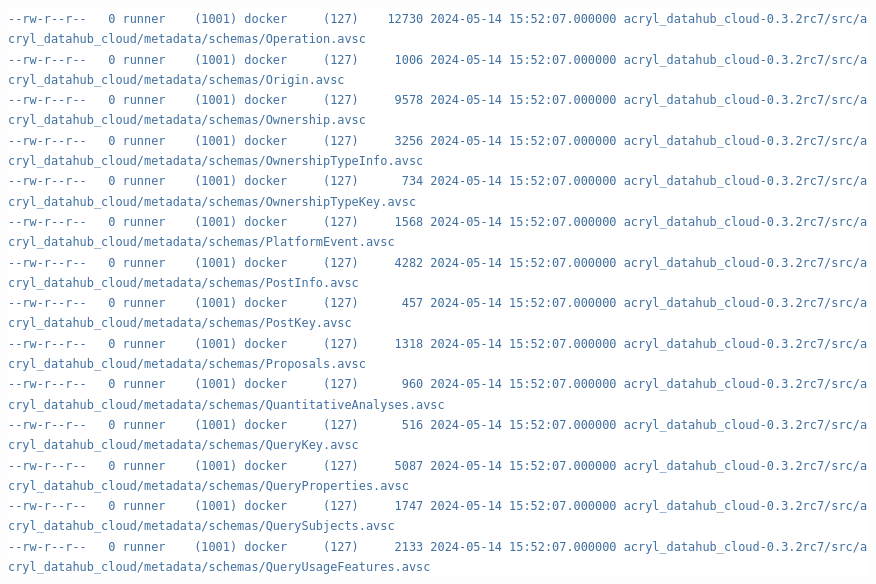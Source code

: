```diff
--rw-r--r--   0 runner    (1001) docker     (127)    12730 2024-05-14 15:52:07.000000 acryl_datahub_cloud-0.3.2rc7/src/acryl_datahub_cloud/metadata/schemas/Operation.avsc
--rw-r--r--   0 runner    (1001) docker     (127)     1006 2024-05-14 15:52:07.000000 acryl_datahub_cloud-0.3.2rc7/src/acryl_datahub_cloud/metadata/schemas/Origin.avsc
--rw-r--r--   0 runner    (1001) docker     (127)     9578 2024-05-14 15:52:07.000000 acryl_datahub_cloud-0.3.2rc7/src/acryl_datahub_cloud/metadata/schemas/Ownership.avsc
--rw-r--r--   0 runner    (1001) docker     (127)     3256 2024-05-14 15:52:07.000000 acryl_datahub_cloud-0.3.2rc7/src/acryl_datahub_cloud/metadata/schemas/OwnershipTypeInfo.avsc
--rw-r--r--   0 runner    (1001) docker     (127)      734 2024-05-14 15:52:07.000000 acryl_datahub_cloud-0.3.2rc7/src/acryl_datahub_cloud/metadata/schemas/OwnershipTypeKey.avsc
--rw-r--r--   0 runner    (1001) docker     (127)     1568 2024-05-14 15:52:07.000000 acryl_datahub_cloud-0.3.2rc7/src/acryl_datahub_cloud/metadata/schemas/PlatformEvent.avsc
--rw-r--r--   0 runner    (1001) docker     (127)     4282 2024-05-14 15:52:07.000000 acryl_datahub_cloud-0.3.2rc7/src/acryl_datahub_cloud/metadata/schemas/PostInfo.avsc
--rw-r--r--   0 runner    (1001) docker     (127)      457 2024-05-14 15:52:07.000000 acryl_datahub_cloud-0.3.2rc7/src/acryl_datahub_cloud/metadata/schemas/PostKey.avsc
--rw-r--r--   0 runner    (1001) docker     (127)     1318 2024-05-14 15:52:07.000000 acryl_datahub_cloud-0.3.2rc7/src/acryl_datahub_cloud/metadata/schemas/Proposals.avsc
--rw-r--r--   0 runner    (1001) docker     (127)      960 2024-05-14 15:52:07.000000 acryl_datahub_cloud-0.3.2rc7/src/acryl_datahub_cloud/metadata/schemas/QuantitativeAnalyses.avsc
--rw-r--r--   0 runner    (1001) docker     (127)      516 2024-05-14 15:52:07.000000 acryl_datahub_cloud-0.3.2rc7/src/acryl_datahub_cloud/metadata/schemas/QueryKey.avsc
--rw-r--r--   0 runner    (1001) docker     (127)     5087 2024-05-14 15:52:07.000000 acryl_datahub_cloud-0.3.2rc7/src/acryl_datahub_cloud/metadata/schemas/QueryProperties.avsc
--rw-r--r--   0 runner    (1001) docker     (127)     1747 2024-05-14 15:52:07.000000 acryl_datahub_cloud-0.3.2rc7/src/acryl_datahub_cloud/metadata/schemas/QuerySubjects.avsc
--rw-r--r--   0 runner    (1001) docker     (127)     2133 2024-05-14 15:52:07.000000 acryl_datahub_cloud-0.3.2rc7/src/acryl_datahub_cloud/metadata/schemas/QueryUsageFeatures.avsc
